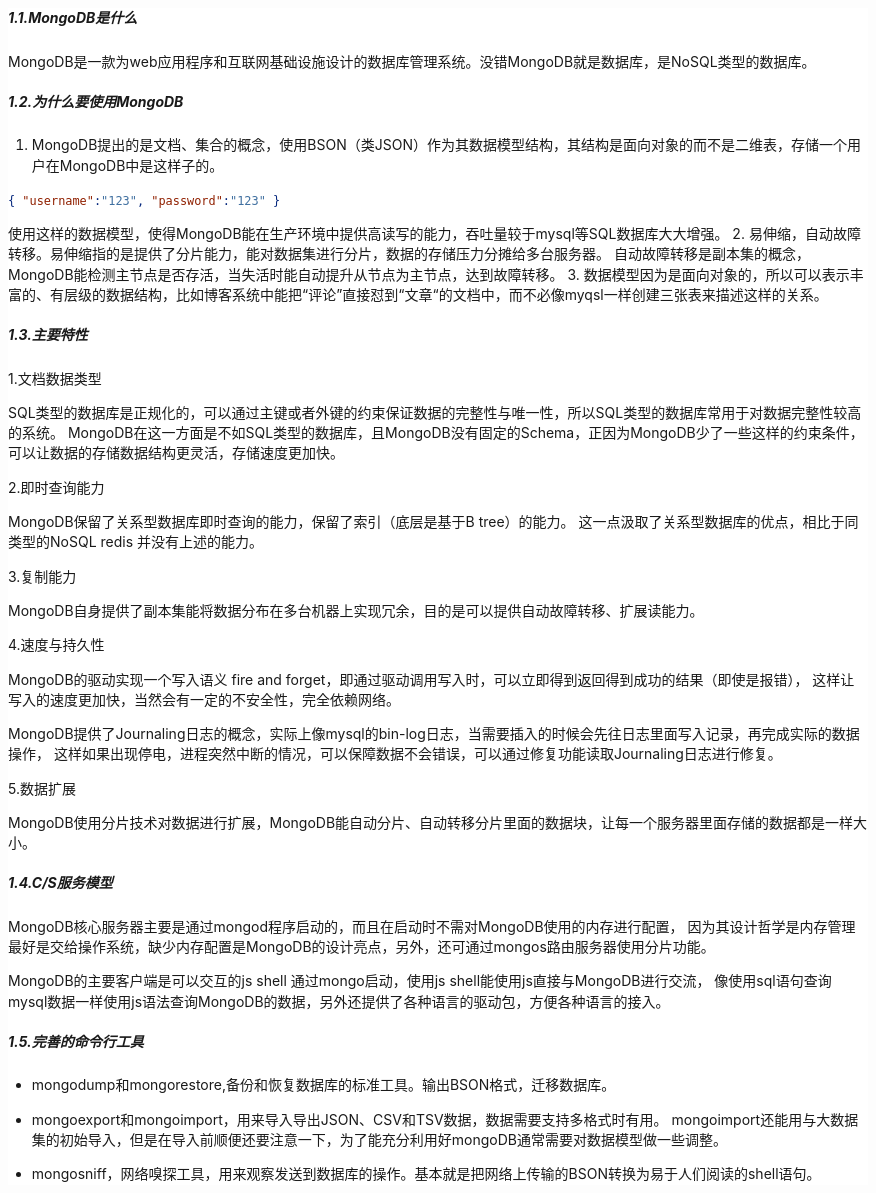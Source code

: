 ##### 1.1.MongoDB是什么

MongoDB是一款为web应用程序和互联网基础设施设计的数据库管理系统。没错MongoDB就是数据库，是NoSQL类型的数据库。

##### 1.2.为什么要使用MongoDB

1. MongoDB提出的是文档、集合的概念，使用BSON（类JSON）作为其数据模型结构，其结构是面向对象的而不是二维表，存储一个用户在MongoDB中是这样子的。
```json
{ "username":"123", "password":"123" }
```
使用这样的数据模型，使得MongoDB能在生产环境中提供高读写的能力，吞吐量较于mysql等SQL数据库大大增强。
2. 易伸缩，自动故障转移。易伸缩指的是提供了分片能力，能对数据集进行分片，数据的存储压力分摊给多台服务器。
   自动故障转移是副本集的概念，MongoDB能检测主节点是否存活，当失活时能自动提升从节点为主节点，达到故障转移。
3. 数据模型因为是面向对象的，所以可以表示丰富的、有层级的数据结构，比如博客系统中能把“评论”直接怼到“文章“的文档中，而不必像myqsl一样创建三张表来描述这样的关系。

##### 1.3.主要特性

1.文档数据类型

SQL类型的数据库是正规化的，可以通过主键或者外键的约束保证数据的完整性与唯一性，所以SQL类型的数据库常用于对数据完整性较高的系统。
MongoDB在这一方面是不如SQL类型的数据库，且MongoDB没有固定的Schema，正因为MongoDB少了一些这样的约束条件，可以让数据的存储数据结构更灵活，存储速度更加快。

2.即时查询能力

MongoDB保留了关系型数据库即时查询的能力，保留了索引（底层是基于B tree）的能力。
这一点汲取了关系型数据库的优点，相比于同类型的NoSQL redis 并没有上述的能力。

3.复制能力

MongoDB自身提供了副本集能将数据分布在多台机器上实现冗余，目的是可以提供自动故障转移、扩展读能力。

4.速度与持久性

MongoDB的驱动实现一个写入语义 fire and forget，即通过驱动调用写入时，可以立即得到返回得到成功的结果（即使是报错），
这样让写入的速度更加快，当然会有一定的不安全性，完全依赖网络。

MongoDB提供了Journaling日志的概念，实际上像mysql的bin-log日志，当需要插入的时候会先往日志里面写入记录，再完成实际的数据操作，
这样如果出现停电，进程突然中断的情况，可以保障数据不会错误，可以通过修复功能读取Journaling日志进行修复。

5.数据扩展

MongoDB使用分片技术对数据进行扩展，MongoDB能自动分片、自动转移分片里面的数据块，让每一个服务器里面存储的数据都是一样大小。

##### 1.4.C/S服务模型

MongoDB核心服务器主要是通过mongod程序启动的，而且在启动时不需对MongoDB使用的内存进行配置，
因为其设计哲学是内存管理最好是交给操作系统，缺少内存配置是MongoDB的设计亮点，另外，还可通过mongos路由服务器使用分片功能。

MongoDB的主要客户端是可以交互的js shell 通过mongo启动，使用js shell能使用js直接与MongoDB进行交流，
像使用sql语句查询mysql数据一样使用js语法查询MongoDB的数据，另外还提供了各种语言的驱动包，方便各种语言的接入。

##### 1.5.完善的命令行工具

- mongodump和mongorestore,备份和恢复数据库的标准工具。输出BSON格式，迁移数据库。

- mongoexport和mongoimport，用来导入导出JSON、CSV和TSV数据，数据需要支持多格式时有用。
  mongoimport还能用与大数据集的初始导入，但是在导入前顺便还要注意一下，为了能充分利用好mongoDB通常需要对数据模型做一些调整。

- mongosniff，网络嗅探工具，用来观察发送到数据库的操作。基本就是把网络上传输的BSON转换为易于人们阅读的shell语句。
